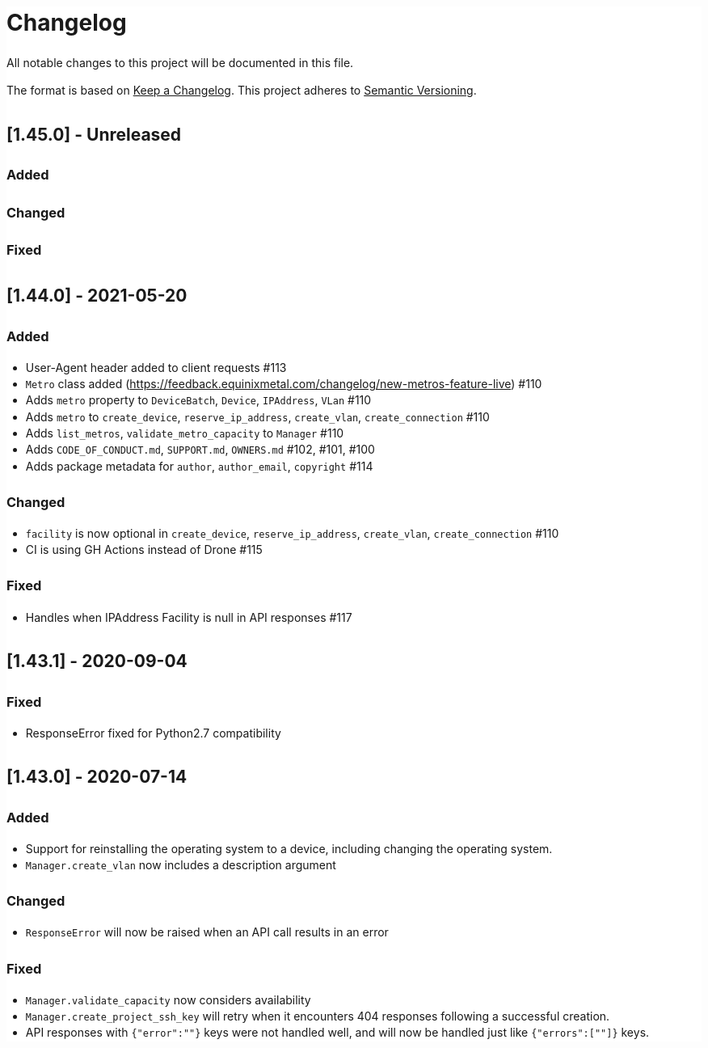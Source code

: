 # Changelog
All notable changes to this project will be documented in this file.

The format is based on [Keep a Changelog](http://keepachangelog.com/en/1.0.0/).
This project adheres to [Semantic Versioning](http://semver.org/spec/v2.0.0.html).

## [1.45.0] - Unreleased
### Added
### Changed
### Fixed

## [1.44.0] - 2021-05-20
### Added
- User-Agent header added to client requests #113
- `Metro` class added (https://feedback.equinixmetal.com/changelog/new-metros-feature-live) #110
- Adds `metro` property to `DeviceBatch`, `Device`, `IPAddress`, `VLan` #110
- Adds `metro` to `create_device`, `reserve_ip_address`, `create_vlan`, `create_connection` #110
- Adds `list_metros`, `validate_metro_capacity` to `Manager` #110
- Adds `CODE_OF_CONDUCT.md`, `SUPPORT.md`, `OWNERS.md` #102, #101, #100
- Adds package metadata for `author`, `author_email`, `copyright` #114
### Changed
- `facility` is now optional in `create_device`, `reserve_ip_address`, `create_vlan`, `create_connection` #110
- CI is using GH Actions instead of Drone #115
### Fixed
- Handles when IPAddress Facility is null in API responses #117

## [1.43.1] - 2020-09-04
### Fixed
- ResponseError fixed for Python2.7 compatibility

## [1.43.0] - 2020-07-14
### Added
- Support for reinstalling the operating system to a device, including changing the operating system.
- `Manager.create_vlan` now includes a description argument
### Changed
- `ResponseError` will now be raised when an API call results in an error
### Fixed
- `Manager.validate_capacity` now considers availability
- `Manager.create_project_ssh_key` will retry when it encounters 404 responses following a successful creation.
- API responses with `{"error":""}` keys were not handled well, and will now be handled just like `{"errors":[""]}` keys.
